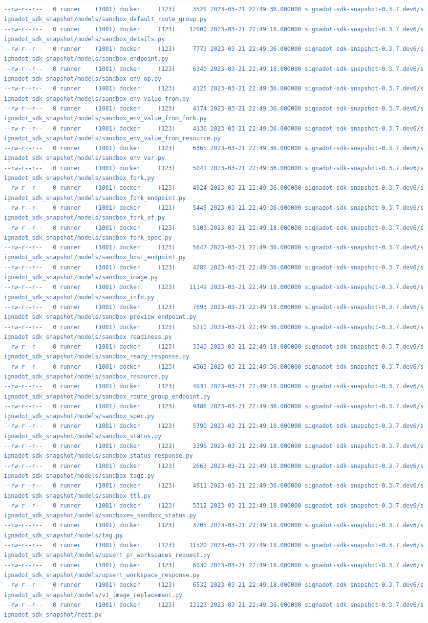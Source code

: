```diff
--rw-r--r--   0 runner    (1001) docker     (123)     3528 2023-03-21 22:49:36.000000 signadot-sdk-snapshot-0.3.7.dev6/signadot_sdk_snapshot/models/sandbox_default_route_group.py
--rw-r--r--   0 runner    (1001) docker     (123)    12000 2023-03-21 22:49:18.000000 signadot-sdk-snapshot-0.3.7.dev6/signadot_sdk_snapshot/models/sandbox_details.py
--rw-r--r--   0 runner    (1001) docker     (123)     7773 2023-03-21 22:49:36.000000 signadot-sdk-snapshot-0.3.7.dev6/signadot_sdk_snapshot/models/sandbox_endpoint.py
--rw-r--r--   0 runner    (1001) docker     (123)     6340 2023-03-21 22:49:18.000000 signadot-sdk-snapshot-0.3.7.dev6/signadot_sdk_snapshot/models/sandbox_env_op.py
--rw-r--r--   0 runner    (1001) docker     (123)     4125 2023-03-21 22:49:36.000000 signadot-sdk-snapshot-0.3.7.dev6/signadot_sdk_snapshot/models/sandbox_env_value_from.py
--rw-r--r--   0 runner    (1001) docker     (123)     4174 2023-03-21 22:49:36.000000 signadot-sdk-snapshot-0.3.7.dev6/signadot_sdk_snapshot/models/sandbox_env_value_from_fork.py
--rw-r--r--   0 runner    (1001) docker     (123)     4136 2023-03-21 22:49:36.000000 signadot-sdk-snapshot-0.3.7.dev6/signadot_sdk_snapshot/models/sandbox_env_value_from_resource.py
--rw-r--r--   0 runner    (1001) docker     (123)     6365 2023-03-21 22:49:36.000000 signadot-sdk-snapshot-0.3.7.dev6/signadot_sdk_snapshot/models/sandbox_env_var.py
--rw-r--r--   0 runner    (1001) docker     (123)     5041 2023-03-21 22:49:36.000000 signadot-sdk-snapshot-0.3.7.dev6/signadot_sdk_snapshot/models/sandbox_fork.py
--rw-r--r--   0 runner    (1001) docker     (123)     4924 2023-03-21 22:49:36.000000 signadot-sdk-snapshot-0.3.7.dev6/signadot_sdk_snapshot/models/sandbox_fork_endpoint.py
--rw-r--r--   0 runner    (1001) docker     (123)     5445 2023-03-21 22:49:36.000000 signadot-sdk-snapshot-0.3.7.dev6/signadot_sdk_snapshot/models/sandbox_fork_of.py
--rw-r--r--   0 runner    (1001) docker     (123)     5103 2023-03-21 22:49:18.000000 signadot-sdk-snapshot-0.3.7.dev6/signadot_sdk_snapshot/models/sandbox_fork_spec.py
--rw-r--r--   0 runner    (1001) docker     (123)     5647 2023-03-21 22:49:36.000000 signadot-sdk-snapshot-0.3.7.dev6/signadot_sdk_snapshot/models/sandbox_host_endpoint.py
--rw-r--r--   0 runner    (1001) docker     (123)     4286 2023-03-21 22:49:36.000000 signadot-sdk-snapshot-0.3.7.dev6/signadot_sdk_snapshot/models/sandbox_image.py
--rw-r--r--   0 runner    (1001) docker     (123)    11149 2023-03-21 22:49:18.000000 signadot-sdk-snapshot-0.3.7.dev6/signadot_sdk_snapshot/models/sandbox_info.py
--rw-r--r--   0 runner    (1001) docker     (123)     7693 2023-03-21 22:49:18.000000 signadot-sdk-snapshot-0.3.7.dev6/signadot_sdk_snapshot/models/sandbox_preview_endpoint.py
--rw-r--r--   0 runner    (1001) docker     (123)     5210 2023-03-21 22:49:36.000000 signadot-sdk-snapshot-0.3.7.dev6/signadot_sdk_snapshot/models/sandbox_readiness.py
--rw-r--r--   0 runner    (1001) docker     (123)     3340 2023-03-21 22:49:18.000000 signadot-sdk-snapshot-0.3.7.dev6/signadot_sdk_snapshot/models/sandbox_ready_response.py
--rw-r--r--   0 runner    (1001) docker     (123)     4563 2023-03-21 22:49:36.000000 signadot-sdk-snapshot-0.3.7.dev6/signadot_sdk_snapshot/models/sandbox_resource.py
--rw-r--r--   0 runner    (1001) docker     (123)     4031 2023-03-21 22:49:18.000000 signadot-sdk-snapshot-0.3.7.dev6/signadot_sdk_snapshot/models/sandbox_route_group_endpoint.py
--rw-r--r--   0 runner    (1001) docker     (123)     9486 2023-03-21 22:49:36.000000 signadot-sdk-snapshot-0.3.7.dev6/signadot_sdk_snapshot/models/sandbox_spec.py
--rw-r--r--   0 runner    (1001) docker     (123)     5790 2023-03-21 22:49:18.000000 signadot-sdk-snapshot-0.3.7.dev6/signadot_sdk_snapshot/models/sandbox_status.py
--rw-r--r--   0 runner    (1001) docker     (123)     3396 2023-03-21 22:49:18.000000 signadot-sdk-snapshot-0.3.7.dev6/signadot_sdk_snapshot/models/sandbox_status_response.py
--rw-r--r--   0 runner    (1001) docker     (123)     2663 2023-03-21 22:49:18.000000 signadot-sdk-snapshot-0.3.7.dev6/signadot_sdk_snapshot/models/sandbox_tags.py
--rw-r--r--   0 runner    (1001) docker     (123)     4911 2023-03-21 22:49:36.000000 signadot-sdk-snapshot-0.3.7.dev6/signadot_sdk_snapshot/models/sandbox_ttl.py
--rw-r--r--   0 runner    (1001) docker     (123)     5312 2023-03-21 22:49:18.000000 signadot-sdk-snapshot-0.3.7.dev6/signadot_sdk_snapshot/models/sandboxes_sandbox_status.py
--rw-r--r--   0 runner    (1001) docker     (123)     3705 2023-03-21 22:49:18.000000 signadot-sdk-snapshot-0.3.7.dev6/signadot_sdk_snapshot/models/tag.py
--rw-r--r--   0 runner    (1001) docker     (123)    11520 2023-03-21 22:49:18.000000 signadot-sdk-snapshot-0.3.7.dev6/signadot_sdk_snapshot/models/upsert_pr_workspaces_request.py
--rw-r--r--   0 runner    (1001) docker     (123)     6030 2023-03-21 22:49:18.000000 signadot-sdk-snapshot-0.3.7.dev6/signadot_sdk_snapshot/models/upsert_workspace_response.py
--rw-r--r--   0 runner    (1001) docker     (123)     6532 2023-03-21 22:49:18.000000 signadot-sdk-snapshot-0.3.7.dev6/signadot_sdk_snapshot/models/v1_image_replacement.py
--rw-r--r--   0 runner    (1001) docker     (123)    13123 2023-03-21 22:49:36.000000 signadot-sdk-snapshot-0.3.7.dev6/signadot_sdk_snapshot/rest.py
```